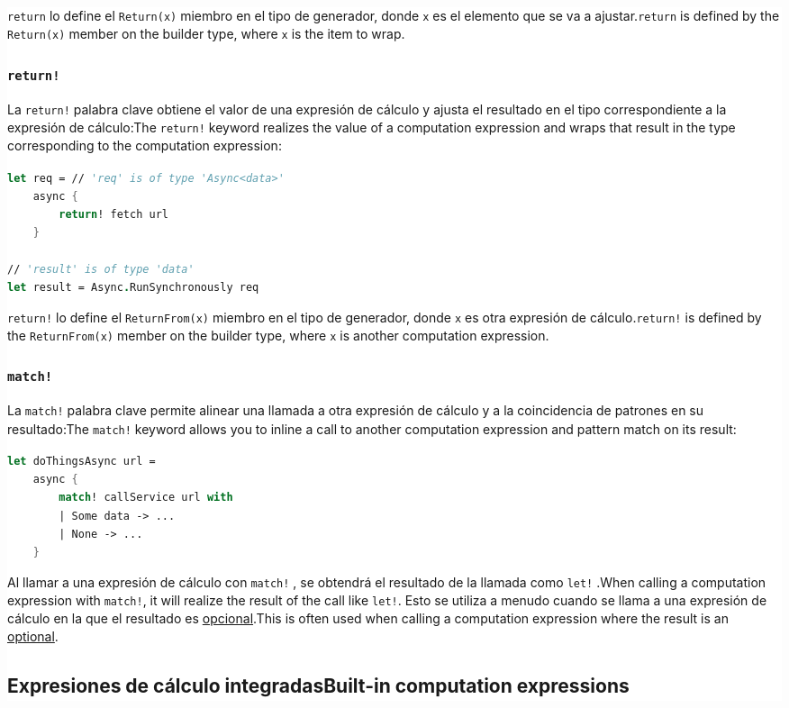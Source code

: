 <span data-ttu-id="8f8dc-155">`return` lo define el `Return(x)` miembro en el tipo de generador, donde `x` es el elemento que se va a ajustar.</span><span class="sxs-lookup"><span data-stu-id="8f8dc-155">`return` is defined by the `Return(x)` member on the builder type, where `x` is the item to wrap.</span></span>

### `return!`

<span data-ttu-id="8f8dc-156">La `return!` palabra clave obtiene el valor de una expresión de cálculo y ajusta el resultado en el tipo correspondiente a la expresión de cálculo:</span><span class="sxs-lookup"><span data-stu-id="8f8dc-156">The `return!` keyword realizes the value of a computation expression and wraps that result in the type corresponding to the computation expression:</span></span>

```fsharp
let req = // 'req' is of type 'Async<data>'
    async {
        return! fetch url
    }

// 'result' is of type 'data'
let result = Async.RunSynchronously req
```

<span data-ttu-id="8f8dc-157">`return!` lo define el `ReturnFrom(x)` miembro en el tipo de generador, donde `x` es otra expresión de cálculo.</span><span class="sxs-lookup"><span data-stu-id="8f8dc-157">`return!` is defined by the `ReturnFrom(x)` member on the builder type, where `x` is another computation expression.</span></span>

### `match!`

<span data-ttu-id="8f8dc-158">La `match!` palabra clave permite alinear una llamada a otra expresión de cálculo y a la coincidencia de patrones en su resultado:</span><span class="sxs-lookup"><span data-stu-id="8f8dc-158">The `match!` keyword allows you to inline a call to another computation expression and pattern match on its result:</span></span>

```fsharp
let doThingsAsync url =
    async {
        match! callService url with
        | Some data -> ...
        | None -> ...
    }
```

<span data-ttu-id="8f8dc-159">Al llamar a una expresión de cálculo con `match!` , se obtendrá el resultado de la llamada como `let!` .</span><span class="sxs-lookup"><span data-stu-id="8f8dc-159">When calling a computation expression with `match!`, it will realize the result of the call like `let!`.</span></span> <span data-ttu-id="8f8dc-160">Esto se utiliza a menudo cuando se llama a una expresión de cálculo en la que el resultado es [opcional](options.md).</span><span class="sxs-lookup"><span data-stu-id="8f8dc-160">This is often used when calling a computation expression where the result is an [optional](options.md).</span></span>

## <a name="built-in-computation-expressions"></a><span data-ttu-id="8f8dc-161">Expresiones de cálculo integradas</span><span class="sxs-lookup"><span data-stu-id="8f8dc-161">Built-in computation expressions</span></span>
